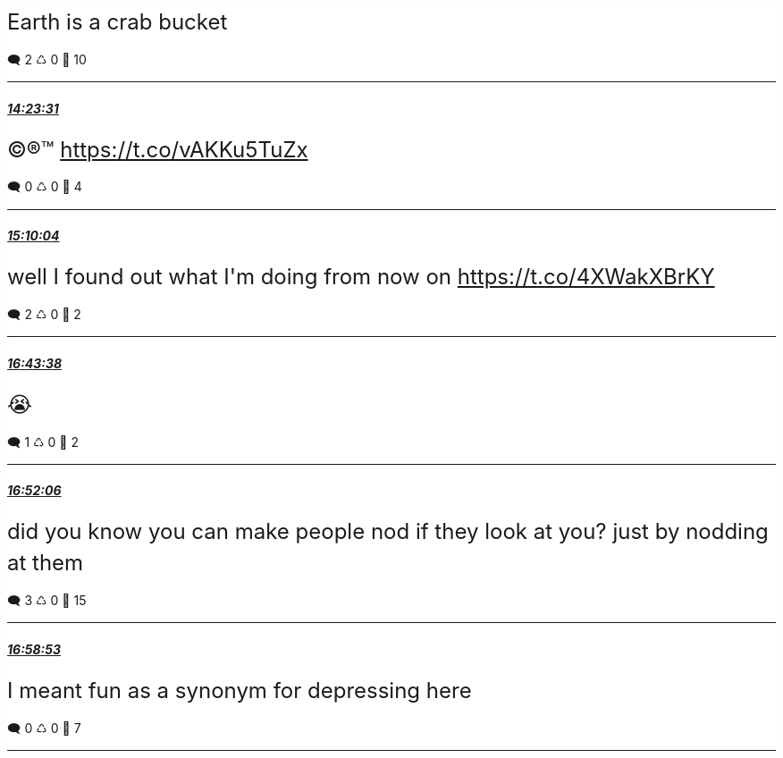 <font size="5">Earth is a crab bucket</font>



🗨️ 2 ♺ 0 🤍  10   

---
    
#### <a href = "https://twitter.com/deepfates/status/1369760857220030464">*14:23:31*</a>

<font size="5">©®™  https://t.co/vAKKu5TuZx</font>



🗨️ 0 ♺ 0 🤍  4   

---
    
#### <a href = "https://twitter.com/deepfates/status/1369772568480129028">*15:10:04*</a>

<font size="5">well I found out what I'm doing from now on  https://t.co/4XWakXBrKY</font>



🗨️ 2 ♺ 0 🤍  2   

---
    
#### <a href = "https://twitter.com/deepfates/status/1369796118175883265">*16:43:38*</a>

<font size="5">😭</font>



🗨️ 1 ♺ 0 🤍  2   

---
    
#### <a href = "https://twitter.com/deepfates/status/1369798249599561730">*16:52:06*</a>

<font size="5">did you know you can make people nod if they look at you? just by nodding at them</font>



🗨️ 3 ♺ 0 🤍  15   

---
    
#### <a href = "https://twitter.com/deepfates/status/1369799954252800001">*16:58:53*</a>

<font size="5">I meant fun as a synonym for depressing here</font>



🗨️ 0 ♺ 0 🤍  7   

---
    
